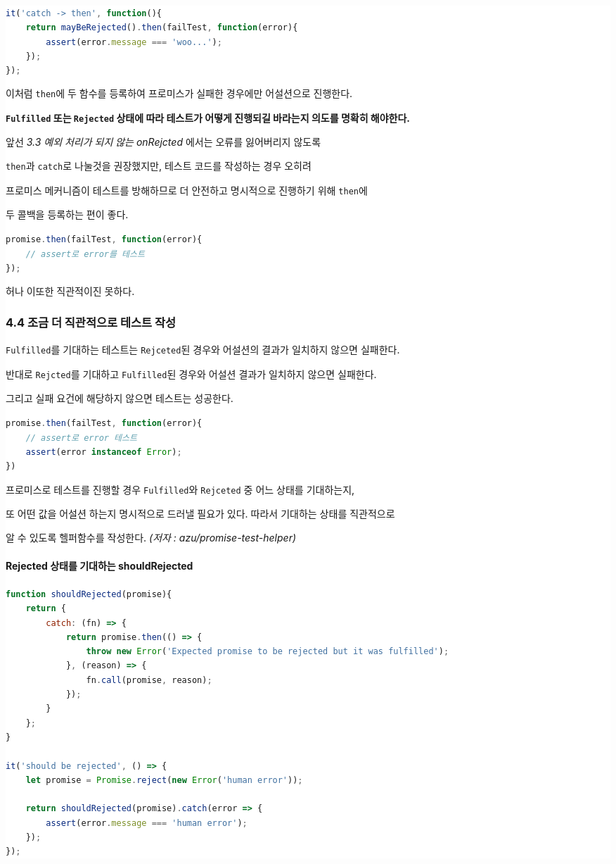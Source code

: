 ```javascript
it('catch -> then', function(){
    return mayBeRejected().then(failTest, function(error){
        assert(error.message === 'woo...');
    });
});
```

이처럼 `then`에 두 함수를 등록하여 프로미스가 실패한 경우에만 어설션으로 진행한다.

**`Fulfilled` 또는 `Rejected` 상태에 따라 테스트가 어떻게 진행되길 바라는지 의도를 명확히 해야한다.**

앞선 *3.3 예외 처리가 되지 않는 onRejcted* 에서는 오류를 잃어버리지 않도록

`then`과 `catch`로 나눌것을 권장했지만, 테스트 코드를 작성하는 경우 오히려

프로미스 메커니즘이 테스트를 방해하므로 더 안전하고 명시적으로 진행하기 위해 `then`에

두 콜백을 등록하는 편이 좋다.

```javascript
promise.then(failTest, function(error){
    // assert로 error를 테스트
});
```

허나 이또한 직관적이진 못하다.

### 4.4 조금 더 직관적으로 테스트 작성

`Fulfilled`를 기대하는 테스트는 `Rejceted`된 경우와 어설션의 결과가 일치하지 않으면 실패한다.

반대로 `Rejcted`를 기대하고 `Fulfilled`된 경우와 어설션 결과가 일치하지 않으면 실패한다.

그리고 실패 요건에 해당하지 않으면 테스트는 성공한다.

```javascript
promise.then(failTest, function(error){
    // assert로 error 테스트
    assert(error instanceof Error);
})
```

프로미스로 테스트를 진행할 경우 `Fulfilled`와 `Rejceted` 중 어느 상태를 기대하는지,

또 어떤 값을 어설션 하는지 명시적으로 드러낼 필요가 있다. 따라서 기대하는 상태를 직관적으로

알 수 있도록 헬퍼함수를 작성한다. *(저자 : azu/promise-test-helper)*


#### Rejected 상태를 기대하는 shouldRejected

```javascript
function shouldRejected(promise){
    return {
        catch: (fn) => {
            return promise.then(() => {
                throw new Error('Expected promise to be rejected but it was fulfilled');
            }, (reason) => {
                fn.call(promise, reason);
            });
        }
    };
}

it('should be rejected', () => {
    let promise = Promise.reject(new Error('human error'));

    return shouldRejected(promise).catch(error => {
        assert(error.message === 'human error');
    });
});
```
